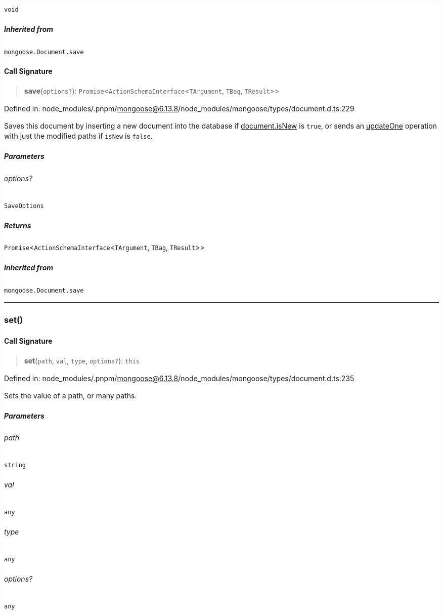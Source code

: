 `void`

##### Inherited from

`mongoose.Document.save`

#### Call Signature

> **save**(`options?`): `Promise`\<`ActionSchemaInterface`\<`TArgument`, `TBag`, `TResult`\>\>

Defined in: node\_modules/.pnpm/mongoose@6.13.8/node\_modules/mongoose/types/document.d.ts:229

Saves this document by inserting a new document into the database if [document.isNew](/docs/api/document.html#document_Document-isNew) is `true`, or sends an [updateOne](/docs/api/document.html#document_Document-updateOne) operation with just the modified paths if `isNew` is `false`.

##### Parameters

###### options?

`SaveOptions`

##### Returns

`Promise`\<`ActionSchemaInterface`\<`TArgument`, `TBag`, `TResult`\>\>

##### Inherited from

`mongoose.Document.save`

***

### set()

#### Call Signature

> **set**(`path`, `val`, `type`, `options?`): `this`

Defined in: node\_modules/.pnpm/mongoose@6.13.8/node\_modules/mongoose/types/document.d.ts:235

Sets the value of a path, or many paths.

##### Parameters

###### path

`string`

###### val

`any`

###### type

`any`

###### options?

`any`
